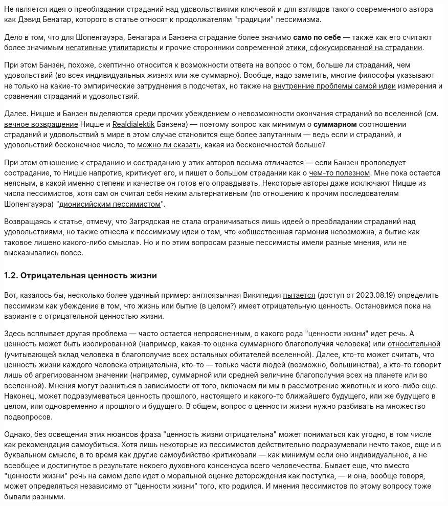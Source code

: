Не является идея о преобладании страданий над удовольствиями ключевой и для взглядов такого современного автора как Дэвид Бенатар, которого в статье относят к продолжателям "традиции" пессимизма.

Дело в том, что для Шопенгауэра, Бенатара и Банзена страдание более значимо **само по себе** — также как его считают более значимым [негативные утилитаристы](71RS.html) и прочие сторонники современной [этики, сфокусированной на страдании](https://vk.com/wall-199052526_414).

При этом Банзен, похоже, скептично относится к возможности ответа на вопрос о том, больше ли страданий, чем удовольствий (во всех индивидуальных жизнях или же суммарно). Вообще, надо заметить, многие философы указывают не только на какие-то эмпирические затруднения в подсчетах, но также на [внутренние проблемы самой идеи](https://www.simonknutsson.com/measuring-happiness-and-suffering/) измерения и сравнения страданий и удовольствий.

Далее. Ницше и Банзен выделяются среди прочих убеждением о невозможности окончания страданий во вселенной (см. [вечное возвращение](http://ec-dejavu.ru/v/Vechnoe_v.html) Ницше и [Realdialektik](https://en.wikipedia.org/wiki/Julius_Bahnsen) Банзена) — поэтому вопрос как минимум о **суммарном** соотношении страданий и удовольствий в мире в этом случае становится еще более запутанным — ведь если и страданий, и удовольствий бесконечное число, то [можно ли сказать](https://nickbostrom.com/ethics/infinite.pdf), какая из бесконечностей больше?

При этом отношение к страданию и состраданию у этих авторов весьма отличается — если Банзен проповедует сострадание, то Ницше напротив, критикует его, и пишет о большом страдании как о [чем-то полезном](https://centaur.reading.ac.uk/69056/1/17002446_Hassan_thesis.pdf). Мне пока остается неясным, в какой именно степени и качестве он готов его оправдывать. Некоторые авторы даже исключают Ницше из числа пессимистов, хотя сам он считал себя неким альтернативным (по отношению к прочим последователям Шопенгауэра) "[дионисийским пессимистом](https://www.jstor.org/stable/3117722)".

Возвращаясь к статье, отмечу, что Загрядская не стала ограничиваться лишь идеей о преобладании страданий над удовольствиями, но также отнесла к пессимизму идеи о том, что «общественная гармония невозможна, а бытие как таковое лишено какого-либо смысла». Но и по этим вопросам разные пессимисты имели разные мнения, или не высказывались вовсе.

<a name="1.2"></a>
### 1.2. Отрицательная ценность жизни

Вот, казалось бы, несколько более удачный пример: англоязычная Википедия [пытается](https://en.wikipedia.org/wiki/Philosophical_pessimism) (доступ от 2023.08.19) определить пессимизм как убеждение в том, что жизнь или бытие (в целом?) имеет отрицательную ценность. Остановимся пока на варианте с отрицательной ценностью жизни.

Здесь всплывает другая проблема — часто остается непроясненным, о какого рода "ценности жизни" идет речь. А ценность может быть изолированной (например, какая-то оценка суммарного благополучия человека) или [относительной](https://forum.effectivealtruism.org/posts/5gPubzt79QsmRJZnL/minimalist-axiologies-and-positive-lives) (учитывающей вклад человека в благополучие всех остальных обитателей вселенной). Далее, кто-то может считать, что ценность жизни каждого человека отрицательна, кто-то — только части людей (возможно, большинства), а кто-то говорит лишь об агрегированном значении (например, суммарной или средней величине благополучия всех на планете или во вселенной). Мнения могут разниться в зависимости от того, включаем ли мы в рассмотрение животных и кого-либо еще. Наконец, может подразумеваться ценность прошлого, настоящего и какого-то ближайшего будущего, или же будущего в целом, или одновременно и прошлого и будущего. В общем, вопрос о ценности жизни нужно разбивать на множество подвопросов.

Однако, без освещения этих нюансов фраза "ценность жизни отрицательна" может пониматься как угодно, в том числе как рекомендация самоубиться. Хотя лишь некоторые из пессимистов действительно подразумевали нечто такое, еще и в буквальном смысле, в то время как другие самоубийство критиковали — как минимум если оно индивидуальное, а не всеобщее и достигнутое в результате некоего духовного консенсуса всего человечества. Бывает еще, что вместо "ценности жизни" речь на самом деле идет о моральной оценке деторождения как поступка, — и она, вообще говоря, может определяться независимо от "ценности жизни" того, кто родился. И мнения пессимистов по этому вопросу тоже бывали разными.
